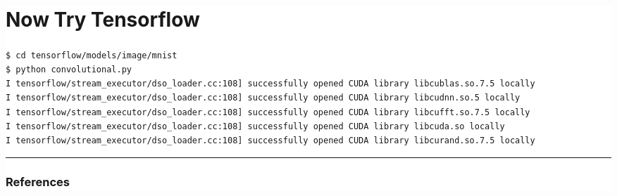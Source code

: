 # Now Try Tensorflow

~~~
$ cd tensorflow/models/image/mnist
$ python convolutional.py
I tensorflow/stream_executor/dso_loader.cc:108] successfully opened CUDA library libcublas.so.7.5 locally
I tensorflow/stream_executor/dso_loader.cc:108] successfully opened CUDA library libcudnn.so.5 locally
I tensorflow/stream_executor/dso_loader.cc:108] successfully opened CUDA library libcufft.so.7.5 locally
I tensorflow/stream_executor/dso_loader.cc:108] successfully opened CUDA library libcuda.so locally
I tensorflow/stream_executor/dso_loader.cc:108] successfully opened CUDA library libcurand.so.7.5 locally
~~~

---

### References
[^1]: https://www.pugetsystems.com/labs/hpc/NVIDIA-CUDA-with-Ubuntu-16-04-beta-on-a-laptop-if-you-just-cannot-wait-775/
[^2]: https://github.com/fayeshine/tensorflow/commit/6c8c572c12521d706eda692fa7793f90b45dde20
[^3]: https://github.com/tensorflow/tensorflow/issues/1066

[Default is: "3.5,5.2"]: 5.2